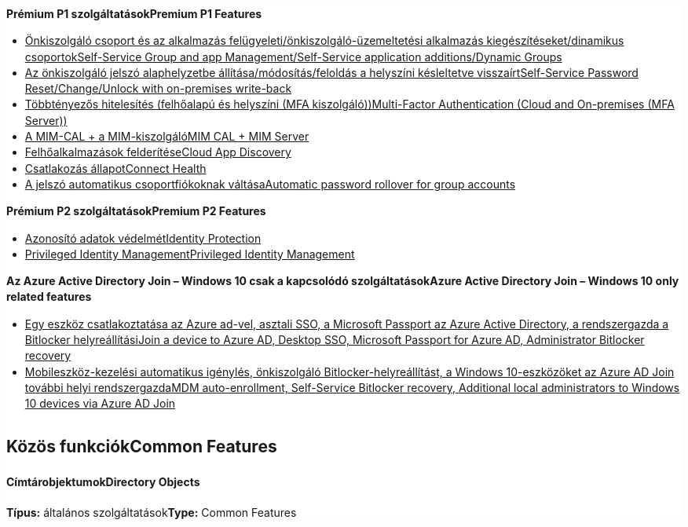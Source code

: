 <span data-ttu-id="c93b2-147">**Prémium P1 szolgáltatások**</span><span class="sxs-lookup"><span data-stu-id="c93b2-147">**Premium P1 Features**</span></span>

* [<span data-ttu-id="c93b2-148">Önkiszolgáló csoport és az alkalmazás felügyeleti/önkiszolgáló-üzemeltetési alkalmazás kiegészítéseket/dinamikus csoportok</span><span class="sxs-lookup"><span data-stu-id="c93b2-148">Self-Service Group and app Management/Self-Service application additions/Dynamic Groups</span></span>](#self-service-group)
* [<span data-ttu-id="c93b2-149">Az önkiszolgáló jelszó alaphelyzetbe állítása/módosítás/feloldás a helyszíni késleltetve visszaírt</span><span class="sxs-lookup"><span data-stu-id="c93b2-149">Self-Service Password Reset/Change/Unlock  with on-premises write-back</span></span>](#self-service-password-resetchangeunlock-with-on-premises-write-back)
* [<span data-ttu-id="c93b2-150">Többtényezős hitelesítés (felhőalapú és helyszíni (MFA kiszolgáló))</span><span class="sxs-lookup"><span data-stu-id="c93b2-150">Multi-Factor Authentication (Cloud and On-premises (MFA Server))</span></span>](#multi-factor-authentication-cloud-and-on-premises-mfa-server)
* [<span data-ttu-id="c93b2-151">A MIM-CAL + a MIM-kiszolgáló</span><span class="sxs-lookup"><span data-stu-id="c93b2-151">MIM CAL + MIM Server</span></span>](#mim-cal-mim-server)
* [<span data-ttu-id="c93b2-152">Felhőalkalmazások felderítése</span><span class="sxs-lookup"><span data-stu-id="c93b2-152">Cloud App Discovery</span></span>](#cloud-app-discovery)
* [<span data-ttu-id="c93b2-153">Csatlakozás állapot</span><span class="sxs-lookup"><span data-stu-id="c93b2-153">Connect Health</span></span>](#connect-health)
* [<span data-ttu-id="c93b2-154">A jelszó automatikus csoportfiókoknak váltása</span><span class="sxs-lookup"><span data-stu-id="c93b2-154">Automatic password rollover for group accounts</span></span>](#automatic-password-rollover-for-group-accounts)

<span data-ttu-id="c93b2-155">**Prémium P2 szolgáltatások**</span><span class="sxs-lookup"><span data-stu-id="c93b2-155">**Premium P2 Features**</span></span>

* [<span data-ttu-id="c93b2-156">Azonosító adatok védelmét</span><span class="sxs-lookup"><span data-stu-id="c93b2-156">Identity Protection</span></span>](active-directory-identityprotection.md)
* [<span data-ttu-id="c93b2-157">Privileged Identity Management</span><span class="sxs-lookup"><span data-stu-id="c93b2-157">Privileged Identity Management</span></span>](active-directory-privileged-identity-management-configure.md)

<span data-ttu-id="c93b2-158">**Az Azure Active Directory Join – Windows 10 csak a kapcsolódó szolgáltatások**</span><span class="sxs-lookup"><span data-stu-id="c93b2-158">**Azure Active Directory Join – Windows 10 only related features**</span></span>

* [<span data-ttu-id="c93b2-159">Egy eszköz csatlakoztatása az Azure ad-vel, asztali SSO, a Microsoft Passport az Azure Active Directory, a rendszergazda a Bitlocker helyreállítási</span><span class="sxs-lookup"><span data-stu-id="c93b2-159">Join a device to Azure AD, Desktop SSO, Microsoft Passport for Azure AD, Administrator Bitlocker recovery</span></span>](#join-a-device-to-azure-ad-desktop-sso-microsoft-passport-for-azure-ad-administrator-bitlocker-recovery)
* [<span data-ttu-id="c93b2-160">Mobileszköz-kezelési automatikus igénylés, önkiszolgáló Bitlocker-helyreállítást, a Windows 10-eszközöket az Azure AD Join további helyi rendszergazda</span><span class="sxs-lookup"><span data-stu-id="c93b2-160">MDM auto-enrollment, Self-Service Bitlocker recovery, Additional local administrators to Windows 10 devices via Azure AD Join</span></span>](#mdm-auto-enrollment)

## <a name="common-features"></a><span data-ttu-id="c93b2-161">Közös funkciók</span><span class="sxs-lookup"><span data-stu-id="c93b2-161">Common Features</span></span>
#### <a name="directory-objects"></a><span data-ttu-id="c93b2-162">Címtárobjektumok</span><span class="sxs-lookup"><span data-stu-id="c93b2-162">Directory Objects</span></span>
<span data-ttu-id="c93b2-163">**Típus:** általános szolgáltatások</span><span class="sxs-lookup"><span data-stu-id="c93b2-163">**Type:** Common Features</span></span>
